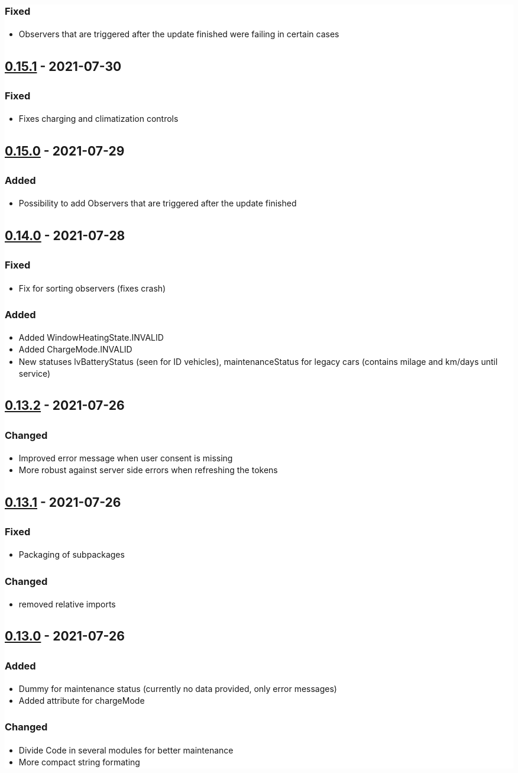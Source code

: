 ### Fixed
- Observers that are triggered after the update finished were failing in certain cases

## [0.15.1] - 2021-07-30
### Fixed
- Fixes charging and climatization controls

## [0.15.0] - 2021-07-29
### Added
- Possibility to add Observers that are triggered after the update finished

## [0.14.0] - 2021-07-28
### Fixed
- Fix for sorting observers (fixes crash)

### Added
- Added WindowHeatingState.INVALID
- Added ChargeMode.INVALID
- New statuses lvBatteryStatus (seen for ID vehicles), maintenanceStatus for legacy cars (contains milage and km/days until service) 

## [0.13.2] - 2021-07-26
### Changed
- Improved error message when user consent is missing
- More robust against server side errors when refreshing the tokens

## [0.13.1] - 2021-07-26
### Fixed
- Packaging of subpackages

### Changed
- removed relative imports

## [0.13.0] - 2021-07-26
### Added
- Dummy for maintenance status (currently no data provided, only error messages)
- Added attribute for chargeMode

### Changed
- Divide Code in several modules for better maintenance
- More compact string formating


[unreleased]: https://github.com/tillsteinbach/WeConnect-python/compare/v0.60.4...HEAD
[0.60.4]: https://github.com/tillsteinbach/WeConnect-python/releases/tag/v0.60.4
[0.60.3]: https://github.com/tillsteinbach/WeConnect-python/releases/tag/v0.60.3
[0.60.2]: https://github.com/tillsteinbach/WeConnect-python/releases/tag/v0.60.2
[0.60.1]: https://github.com/tillsteinbach/WeConnect-python/releases/tag/v0.60.1
[0.60.0]: https://github.com/tillsteinbach/WeConnect-python/releases/tag/v0.60.0
[0.59.5]: https://github.com/tillsteinbach/WeConnect-python/releases/tag/v0.59.5
[0.59.4]: https://github.com/tillsteinbach/WeConnect-python/releases/tag/v0.59.4
[0.59.3]: https://github.com/tillsteinbach/WeConnect-python/releases/tag/v0.59.3
[0.59.2]: https://github.com/tillsteinbach/WeConnect-python/releases/tag/v0.59.2
[0.59.1]: https://github.com/tillsteinbach/WeConnect-python/releases/tag/v0.59.1
[0.59.0]: https://github.com/tillsteinbach/WeConnect-python/releases/tag/v0.59.0
[0.58.3]: https://github.com/tillsteinbach/WeConnect-python/releases/tag/v0.58.3
[0.58.2]: https://github.com/tillsteinbach/WeConnect-python/releases/tag/v0.58.2
[0.58.1]: https://github.com/tillsteinbach/WeConnect-python/releases/tag/v0.58.1
[0.58.0]: https://github.com/tillsteinbach/WeConnect-python/releases/tag/v0.58.0
[0.57.0]: https://github.com/tillsteinbach/WeConnect-python/releases/tag/v0.57.0
[0.56.2]: https://github.com/tillsteinbach/WeConnect-python/releases/tag/v0.56.2
[0.56.1]: https://github.com/tillsteinbach/WeConnect-python/releases/tag/v0.56.1
[0.56.0]: https://github.com/tillsteinbach/WeConnect-python/releases/tag/v0.56.0
[0.55.1]: https://github.com/tillsteinbach/WeConnect-python/releases/tag/v0.55.1
[0.55.0]: https://github.com/tillsteinbach/WeConnect-python/releases/tag/v0.55.0
[0.54.2]: https://github.com/tillsteinbach/WeConnect-python/releases/tag/v0.54.2
[0.54.1]: https://github.com/tillsteinbach/WeConnect-python/releases/tag/v0.54.1
[0.54.0]: https://github.com/tillsteinbach/WeConnect-python/releases/tag/v0.54.0
[0.53.0]: https://github.com/tillsteinbach/WeConnect-python/releases/tag/v0.53.0
[0.52.0]: https://github.com/tillsteinbach/WeConnect-python/releases/tag/v0.52.0
[0.51.1]: https://github.com/tillsteinbach/WeConnect-python/releases/tag/v0.51.1
[0.51.0]: https://github.com/tillsteinbach/WeConnect-python/releases/tag/v0.51.0
[0.50.1]: https://github.com/tillsteinbach/WeConnect-python/releases/tag/v0.50.1
[0.50.0]: https://github.com/tillsteinbach/WeConnect-python/releases/tag/v0.50.0
[0.49.0]: https://github.com/tillsteinbach/WeConnect-python/releases/tag/v0.49.0
[0.48.3]: https://github.com/tillsteinbach/WeConnect-python/releases/tag/v0.48.3
[0.48.2]: https://github.com/tillsteinbach/WeConnect-python/releases/tag/v0.48.2
[0.48.1]: https://github.com/tillsteinbach/WeConnect-python/releases/tag/v0.48.1
[0.48.0]: https://github.com/tillsteinbach/WeConnect-python/releases/tag/v0.48.0
[0.47.1]: https://github.com/tillsteinbach/WeConnect-python/releases/tag/v0.47.1
[0.47.0]: https://github.com/tillsteinbach/WeConnect-python/releases/tag/v0.47.0
[0.46.0]: https://github.com/tillsteinbach/WeConnect-python/releases/tag/v0.46.0
[0.45.1]: https://github.com/tillsteinbach/WeConnect-python/releases/tag/v0.45.1
[0.45.0]: https://github.com/tillsteinbach/WeConnect-python/releases/tag/v0.45.0
[0.44.2]: https://github.com/tillsteinbach/WeConnect-python/releases/tag/v0.44.2
[0.44.1]: https://github.com/tillsteinbach/WeConnect-python/releases/tag/v0.44.1
[0.44.0]: https://github.com/tillsteinbach/WeConnect-python/releases/tag/v0.44.0
[0.43.2]: https://github.com/tillsteinbach/WeConnect-python/releases/tag/v0.43.2
[0.43.1]: https://github.com/tillsteinbach/WeConnect-python/releases/tag/v0.43.1
[0.43.0]: https://github.com/tillsteinbach/WeConnect-python/releases/tag/v0.43.0
[0.42.0]: https://github.com/tillsteinbach/WeConnect-python/releases/tag/v0.42.0
[0.41.0]: https://github.com/tillsteinbach/WeConnect-python/releases/tag/v0.41.0
[0.40.0]: https://github.com/tillsteinbach/WeConnect-python/releases/tag/v0.40.0
[0.39.0]: https://github.com/tillsteinbach/WeConnect-python/releases/tag/v0.39.0
[0.38.1]: https://github.com/tillsteinbach/WeConnect-python/releases/tag/v0.38.1
[0.38.0]: https://github.com/tillsteinbach/WeConnect-python/releases/tag/v0.38.0
[0.37.2]: https://github.com/tillsteinbach/WeConnect-python/releases/tag/v0.37.2
[0.37.1]: https://github.com/tillsteinbach/WeConnect-python/releases/tag/v0.37.1
[0.37.0]: https://github.com/tillsteinbach/WeConnect-python/releases/tag/v0.37.0
[0.36.4]: https://github.com/tillsteinbach/WeConnect-python/releases/tag/v0.36.4
[0.36.3]: https://github.com/tillsteinbach/WeConnect-python/releases/tag/v0.36.3
[0.36.2]: https://github.com/tillsteinbach/WeConnect-python/releases/tag/v0.36.2
[0.36.1]: https://github.com/tillsteinbach/WeConnect-python/releases/tag/v0.36.1
[0.36.0]: https://github.com/tillsteinbach/WeConnect-python/releases/tag/v0.36.0
[0.35.1]: https://github.com/tillsteinbach/WeConnect-python/releases/tag/v0.35.1
[0.35.0]: https://github.com/tillsteinbach/WeConnect-python/releases/tag/v0.35.0
[0.34.0]: https://github.com/tillsteinbach/WeConnect-python/releases/tag/v0.34.0
[0.33.0]: https://github.com/tillsteinbach/WeConnect-python/releases/tag/v0.33.0
[0.32.1]: https://github.com/tillsteinbach/WeConnect-python/releases/tag/v0.32.1
[0.32.0]: https://github.com/tillsteinbach/WeConnect-python/releases/tag/v0.32.0
[0.31.0]: https://github.com/tillsteinbach/WeConnect-python/releases/tag/v0.31.0
[0.30.4]: https://github.com/tillsteinbach/WeConnect-python/releases/tag/v0.30.4
[0.30.3]: https://github.com/tillsteinbach/WeConnect-python/releases/tag/v0.30.3
[0.30.2]: https://github.com/tillsteinbach/WeConnect-python/releases/tag/v0.30.2
[0.30.1]: https://github.com/tillsteinbach/WeConnect-python/releases/tag/v0.30.1
[0.30.0]: https://github.com/tillsteinbach/WeConnect-python/releases/tag/v0.30.0
[0.29.0]: https://github.com/tillsteinbach/WeConnect-python/releases/tag/v0.29.0
[0.28.0]: https://github.com/tillsteinbach/WeConnect-python/releases/tag/v0.28.0
[0.27.2]: https://github.com/tillsteinbach/WeConnect-python/releases/tag/v0.27.2
[0.27.1]: https://github.com/tillsteinbach/WeConnect-python/releases/tag/v0.27.1
[0.27.0]: https://github.com/tillsteinbach/WeConnect-python/releases/tag/v0.27.0
[0.26.0]: https://github.com/tillsteinbach/WeConnect-python/releases/tag/v0.26.0
[0.25.1]: https://github.com/tillsteinbach/WeConnect-python/releases/tag/v0.25.1
[0.25.0]: https://github.com/tillsteinbach/WeConnect-python/releases/tag/v0.25.0
[0.24.0]: https://github.com/tillsteinbach/WeConnect-python/releases/tag/v0.24.0
[0.23.1]: https://github.com/tillsteinbach/WeConnect-python/releases/tag/v0.23.1
[0.23.0]: https://github.com/tillsteinbach/WeConnect-python/releases/tag/v0.23.0
[0.22.1]: https://github.com/tillsteinbach/WeConnect-python/releases/tag/v0.22.1
[0.22.0]: https://github.com/tillsteinbach/WeConnect-python/releases/tag/v0.22.0
[0.21.5]: https://github.com/tillsteinbach/WeConnect-python/releases/tag/v0.21.5
[0.21.4]: https://github.com/tillsteinbach/WeConnect-python/releases/tag/v0.21.4
[0.21.3]: https://github.com/tillsteinbach/WeConnect-python/releases/tag/v0.21.3
[0.21.2]: https://github.com/tillsteinbach/WeConnect-python/releases/tag/v0.21.2
[0.21.1]: https://github.com/tillsteinbach/WeConnect-python/releases/tag/v0.21.1
[0.21.0]: https://github.com/tillsteinbach/WeConnect-python/releases/tag/v0.21.0
[0.20.15]: https://github.com/tillsteinbach/WeConnect-python/releases/tag/v0.20.15
[0.20.14]: https://github.com/tillsteinbach/WeConnect-python/releases/tag/v0.20.14
[0.20.13]: https://github.com/tillsteinbach/WeConnect-python/releases/tag/v0.20.13
[0.20.12]: https://github.com/tillsteinbach/WeConnect-python/releases/tag/v0.20.12
[0.20.11]: https://github.com/tillsteinbach/WeConnect-python/releases/tag/v0.20.11
[0.20.10]: https://github.com/tillsteinbach/WeConnect-python/releases/tag/v0.20.10
[0.20.9]: https://github.com/tillsteinbach/WeConnect-python/releases/tag/v0.20.9
[0.20.8]: https://github.com/tillsteinbach/WeConnect-python/releases/tag/v0.20.8
[0.20.7]: https://github.com/tillsteinbach/WeConnect-python/releases/tag/v0.20.7
[0.20.6]: https://github.com/tillsteinbach/WeConnect-python/releases/tag/v0.20.6
[0.20.5]: https://github.com/tillsteinbach/WeConnect-python/releases/tag/v0.20.5
[0.20.4]: https://github.com/tillsteinbach/WeConnect-python/releases/tag/v0.20.4
[0.20.3]: https://github.com/tillsteinbach/WeConnect-python/releases/tag/v0.20.3
[0.20.2]: https://github.com/tillsteinbach/WeConnect-python/releases/tag/v0.20.2
[0.20.1]: https://github.com/tillsteinbach/WeConnect-python/releases/tag/v0.20.1
[0.20.0]: https://github.com/tillsteinbach/WeConnect-python/releases/tag/v0.20.0
[0.19.3]: https://github.com/tillsteinbach/WeConnect-python/releases/tag/v0.19.3
[0.19.2]: https://github.com/tillsteinbach/WeConnect-python/releases/tag/v0.19.2
[0.19.1]: https://github.com/tillsteinbach/WeConnect-python/releases/tag/v0.19.1
[0.19.0]: https://github.com/tillsteinbach/WeConnect-python/releases/tag/v0.19.0
[0.18.3]: https://github.com/tillsteinbach/WeConnect-python/releases/tag/v0.18.3
[0.18.2]: https://github.com/tillsteinbach/WeConnect-python/releases/tag/v0.18.2
[0.18.1]: https://github.com/tillsteinbach/WeConnect-python/releases/tag/v0.18.1
[0.18.0]: https://github.com/tillsteinbach/WeConnect-python/releases/tag/v0.18.0
[0.17.0]: https://github.com/tillsteinbach/WeConnect-python/releases/tag/v0.17.0
[0.16.0]: https://github.com/tillsteinbach/WeConnect-python/releases/tag/v0.16.0
[0.15.1]: https://github.com/tillsteinbach/WeConnect-python/releases/tag/v0.15.1
[0.15.0]: https://github.com/tillsteinbach/WeConnect-python/releases/tag/v0.15.0
[0.14.0]: https://github.com/tillsteinbach/WeConnect-python/releases/tag/v0.14.0
[0.13.2]: https://github.com/tillsteinbach/WeConnect-python/releases/tag/v0.13.2
[0.13.1]: https://github.com/tillsteinbach/WeConnect-python/releases/tag/v0.13.1
[0.13.0]: https://github.com/tillsteinbach/WeConnect-python/releases/tag/v0.13.0
[0.12.3]: https://github.com/tillsteinbach/WeConnect-python/releases/tag/v0.12.3
[0.12.2]: https://github.com/tillsteinbach/WeConnect-python/releases/tag/v0.12.2
[0.12.1]: https://github.com/tillsteinbach/WeConnect-python/releases/tag/v0.12.1
[0.12.0]: https://github.com/tillsteinbach/WeConnect-python/releases/tag/v0.12.0
[0.11.1]: https://github.com/tillsteinbach/WeConnect-python/releases/tag/v0.11.1
[0.11.0]: https://github.com/tillsteinbach/WeConnect-python/releases/tag/v0.11.0
[0.10.0]: https://github.com/tillsteinbach/WeConnect-python/releases/tag/v0.10.0
[0.9.1]: https://github.com/tillsteinbach/WeConnect-python/releases/tag/v0.9.1
[0.9.0]: https://github.com/tillsteinbach/WeConnect-python/releases/tag/v0.9.0
[0.8.2]: https://github.com/tillsteinbach/WeConnect-python/releases/tag/v0.8.2
[0.8.1]: https://github.com/tillsteinbach/WeConnect-python/releases/tag/v0.8.1
[0.8.0]: https://github.com/tillsteinbach/WeConnect-python/releases/tag/v0.8.0
[0.7.0]: https://github.com/tillsteinbach/WeConnect-python/releases/tag/v0.7.0
[0.6.2]: https://github.com/tillsteinbach/WeConnect-python/releases/tag/v0.6.2
[0.6.1]: https://github.com/tillsteinbach/WeConnect-python/releases/tag/v0.6.1
[0.6.0]: https://github.com/tillsteinbach/WeConnect-python/releases/tag/v0.6.0
[0.5.2]: https://github.com/tillsteinbach/WeConnect-python/releases/tag/v0.5.2
[0.5.1]: https://github.com/tillsteinbach/WeConnect-python/releases/tag/v0.5.1
[0.5.0]: https://github.com/tillsteinbach/WeConnect-python/releases/tag/v0.5.0
[0.4.1]: https://github.com/tillsteinbach/WeConnect-python/releases/tag/v0.4.1
[0.4.0]: https://github.com/tillsteinbach/WeConnect-python/releases/tag/v0.4.0
[0.3.2]: https://github.com/tillsteinbach/WeConnect-python/releases/tag/v0.3.2
[0.3.1]: https://github.com/tillsteinbach/WeConnect-python/releases/tag/v0.3.1
[0.3.0]: https://github.com/tillsteinbach/WeConnect-python/releases/tag/v0.3.0
[0.2.1]: https://github.com/tillsteinbach/WeConnect-python/releases/tag/v0.2.1
[0.2.0]: https://github.com/tillsteinbach/WeConnect-python/releases/tag/v0.2.0
[0.1.1]: https://github.com/tillsteinbach/WeConnect-python/releases/tag/v0.1.1
[0.1.0]: https://github.com/tillsteinbach/WeConnect-python/releases/tag/v0.1.0